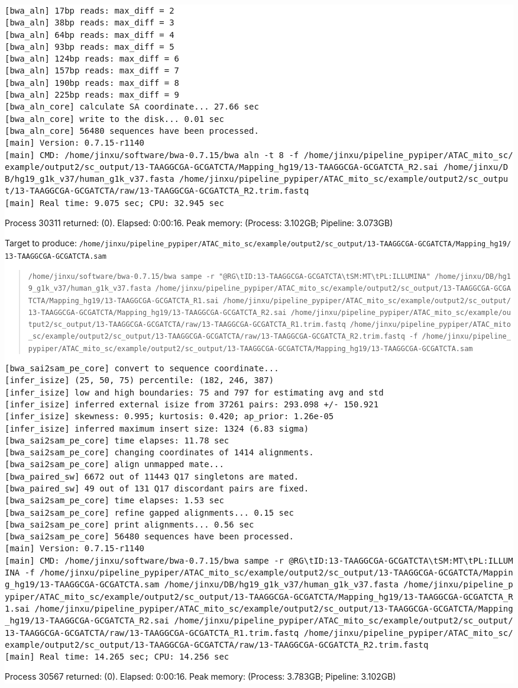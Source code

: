 <pre>
[bwa_aln] 17bp reads: max_diff = 2
[bwa_aln] 38bp reads: max_diff = 3
[bwa_aln] 64bp reads: max_diff = 4
[bwa_aln] 93bp reads: max_diff = 5
[bwa_aln] 124bp reads: max_diff = 6
[bwa_aln] 157bp reads: max_diff = 7
[bwa_aln] 190bp reads: max_diff = 8
[bwa_aln] 225bp reads: max_diff = 9
[bwa_aln_core] calculate SA coordinate... 27.66 sec
[bwa_aln_core] write to the disk... 0.01 sec
[bwa_aln_core] 56480 sequences have been processed.
[main] Version: 0.7.15-r1140
[main] CMD: /home/jinxu/software/bwa-0.7.15/bwa aln -t 8 -f /home/jinxu/pipeline_pypiper/ATAC_mito_sc/example/output2/sc_output/13-TAAGGCGA-GCGATCTA/Mapping_hg19/13-TAAGGCGA-GCGATCTA_R2.sai /home/jinxu/DB/hg19_g1k_v37/human_g1k_v37.fasta /home/jinxu/pipeline_pypiper/ATAC_mito_sc/example/output2/sc_output/13-TAAGGCGA-GCGATCTA/raw/13-TAAGGCGA-GCGATCTA_R2.trim.fastq
[main] Real time: 9.075 sec; CPU: 32.945 sec
</pre>
Process 30311 returned: (0). Elapsed: 0:00:16. Peak memory: (Process: 3.102GB; Pipeline: 3.073GB)

Target to produce: `/home/jinxu/pipeline_pypiper/ATAC_mito_sc/example/output2/sc_output/13-TAAGGCGA-GCGATCTA/Mapping_hg19/13-TAAGGCGA-GCGATCTA.sam`
> `/home/jinxu/software/bwa-0.7.15/bwa sampe -r "@RG\tID:13-TAAGGCGA-GCGATCTA\tSM:MT\tPL:ILLUMINA" /home/jinxu/DB/hg19_g1k_v37/human_g1k_v37.fasta /home/jinxu/pipeline_pypiper/ATAC_mito_sc/example/output2/sc_output/13-TAAGGCGA-GCGATCTA/Mapping_hg19/13-TAAGGCGA-GCGATCTA_R1.sai /home/jinxu/pipeline_pypiper/ATAC_mito_sc/example/output2/sc_output/13-TAAGGCGA-GCGATCTA/Mapping_hg19/13-TAAGGCGA-GCGATCTA_R2.sai /home/jinxu/pipeline_pypiper/ATAC_mito_sc/example/output2/sc_output/13-TAAGGCGA-GCGATCTA/raw/13-TAAGGCGA-GCGATCTA_R1.trim.fastq /home/jinxu/pipeline_pypiper/ATAC_mito_sc/example/output2/sc_output/13-TAAGGCGA-GCGATCTA/raw/13-TAAGGCGA-GCGATCTA_R2.trim.fastq -f /home/jinxu/pipeline_pypiper/ATAC_mito_sc/example/output2/sc_output/13-TAAGGCGA-GCGATCTA/Mapping_hg19/13-TAAGGCGA-GCGATCTA.sam`

<pre>
[bwa_sai2sam_pe_core] convert to sequence coordinate... 
[infer_isize] (25, 50, 75) percentile: (182, 246, 387)
[infer_isize] low and high boundaries: 75 and 797 for estimating avg and std
[infer_isize] inferred external isize from 37261 pairs: 293.098 +/- 150.921
[infer_isize] skewness: 0.995; kurtosis: 0.420; ap_prior: 1.26e-05
[infer_isize] inferred maximum insert size: 1324 (6.83 sigma)
[bwa_sai2sam_pe_core] time elapses: 11.78 sec
[bwa_sai2sam_pe_core] changing coordinates of 1414 alignments.
[bwa_sai2sam_pe_core] align unmapped mate...
[bwa_paired_sw] 6672 out of 11443 Q17 singletons are mated.
[bwa_paired_sw] 49 out of 131 Q17 discordant pairs are fixed.
[bwa_sai2sam_pe_core] time elapses: 1.53 sec
[bwa_sai2sam_pe_core] refine gapped alignments... 0.15 sec
[bwa_sai2sam_pe_core] print alignments... 0.56 sec
[bwa_sai2sam_pe_core] 56480 sequences have been processed.
[main] Version: 0.7.15-r1140
[main] CMD: /home/jinxu/software/bwa-0.7.15/bwa sampe -r @RG\tID:13-TAAGGCGA-GCGATCTA\tSM:MT\tPL:ILLUMINA -f /home/jinxu/pipeline_pypiper/ATAC_mito_sc/example/output2/sc_output/13-TAAGGCGA-GCGATCTA/Mapping_hg19/13-TAAGGCGA-GCGATCTA.sam /home/jinxu/DB/hg19_g1k_v37/human_g1k_v37.fasta /home/jinxu/pipeline_pypiper/ATAC_mito_sc/example/output2/sc_output/13-TAAGGCGA-GCGATCTA/Mapping_hg19/13-TAAGGCGA-GCGATCTA_R1.sai /home/jinxu/pipeline_pypiper/ATAC_mito_sc/example/output2/sc_output/13-TAAGGCGA-GCGATCTA/Mapping_hg19/13-TAAGGCGA-GCGATCTA_R2.sai /home/jinxu/pipeline_pypiper/ATAC_mito_sc/example/output2/sc_output/13-TAAGGCGA-GCGATCTA/raw/13-TAAGGCGA-GCGATCTA_R1.trim.fastq /home/jinxu/pipeline_pypiper/ATAC_mito_sc/example/output2/sc_output/13-TAAGGCGA-GCGATCTA/raw/13-TAAGGCGA-GCGATCTA_R2.trim.fastq
[main] Real time: 14.265 sec; CPU: 14.256 sec
</pre>
Process 30567 returned: (0). Elapsed: 0:00:16. Peak memory: (Process: 3.783GB; Pipeline: 3.102GB)
